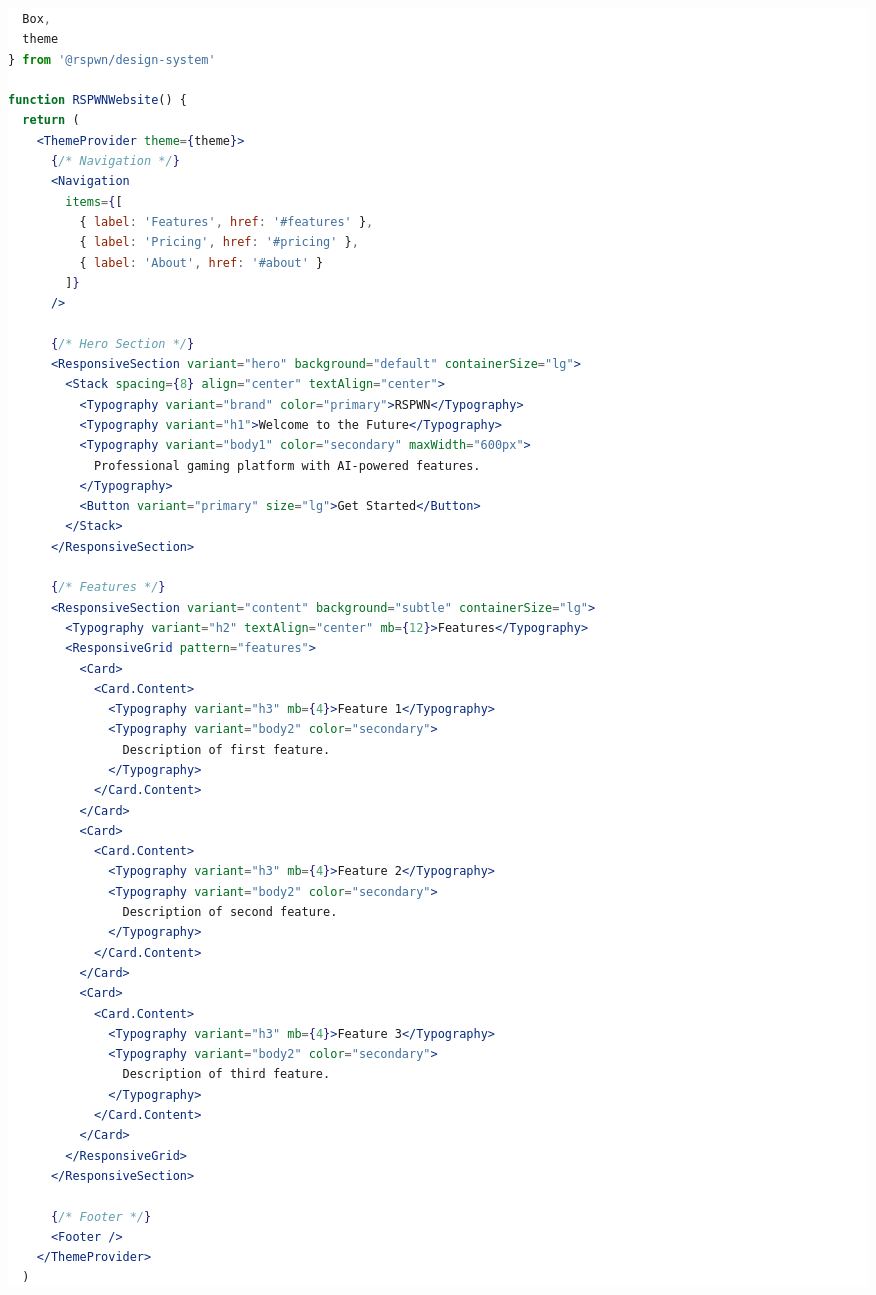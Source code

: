 ```jsx
  Box,
  theme
} from '@rspwn/design-system'

function RSPWNWebsite() {
  return (
    <ThemeProvider theme={theme}>
      {/* Navigation */}
      <Navigation 
        items={[
          { label: 'Features', href: '#features' },
          { label: 'Pricing', href: '#pricing' },
          { label: 'About', href: '#about' }
        ]}
      />
      
      {/* Hero Section */}
      <ResponsiveSection variant="hero" background="default" containerSize="lg">
        <Stack spacing={8} align="center" textAlign="center">
          <Typography variant="brand" color="primary">RSPWN</Typography>
          <Typography variant="h1">Welcome to the Future</Typography>
          <Typography variant="body1" color="secondary" maxWidth="600px">
            Professional gaming platform with AI-powered features.
          </Typography>
          <Button variant="primary" size="lg">Get Started</Button>
        </Stack>
      </ResponsiveSection>
      
      {/* Features */}
      <ResponsiveSection variant="content" background="subtle" containerSize="lg">
        <Typography variant="h2" textAlign="center" mb={12}>Features</Typography>
        <ResponsiveGrid pattern="features">
          <Card>
            <Card.Content>
              <Typography variant="h3" mb={4}>Feature 1</Typography>
              <Typography variant="body2" color="secondary">
                Description of first feature.
              </Typography>
            </Card.Content>
          </Card>
          <Card>
            <Card.Content>
              <Typography variant="h3" mb={4}>Feature 2</Typography>
              <Typography variant="body2" color="secondary">
                Description of second feature.
              </Typography>
            </Card.Content>
          </Card>
          <Card>
            <Card.Content>
              <Typography variant="h3" mb={4}>Feature 3</Typography>
              <Typography variant="body2" color="secondary">
                Description of third feature.
              </Typography>
            </Card.Content>
          </Card>
        </ResponsiveGrid>
      </ResponsiveSection>
      
      {/* Footer */}
      <Footer />
    </ThemeProvider>
  )
```